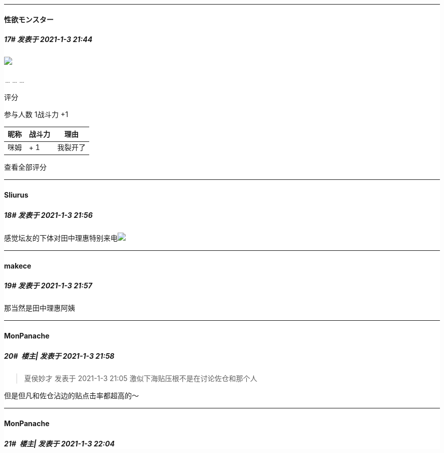 
-----

####  性欲モンスター  
##### 17#       发表于 2021-1-3 21:44


<img src="https://s3.ax1x.com/2021/01/03/sCe0MR.jpg" referrerpolicy="no-referrer">


﹍﹍﹍

评分


 参与人数 1战斗力 +1

|昵称|战斗力|理由|
|----|---|---|
| 咪姆| + 1|我裂开了|


查看全部评分


-----

####  Sliurus  
##### 18#       发表于 2021-1-3 21:56


感觉坛友的下体对田中理惠特别来电<img src="https://static.saraba1st.com/image/smiley/face2017/067.png" referrerpolicy="no-referrer">


-----

####  makece  
##### 19#       发表于 2021-1-3 21:57


那当然是田中理惠阿姨


-----

####  MonPanache  
##### 20#         楼主| 发表于 2021-1-3 21:58


<blockquote>夏侯妙才 发表于 2021-1-3 21:05
激似下海贴压根不是在讨论佐仓和那个人</blockquote>
但是但凡和佐仓沾边的贴点击率都超高的～


-----

####  MonPanache  
##### 21#         楼主| 发表于 2021-1-3 22:04

